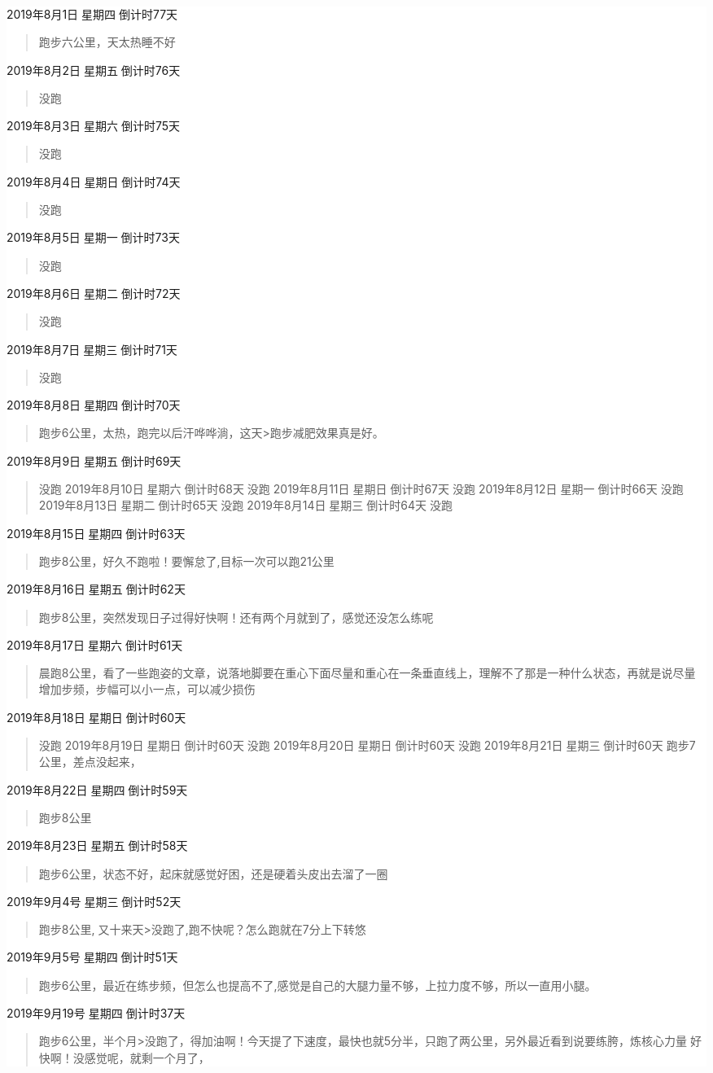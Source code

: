 2019年8月1日 星期四 倒计时77天
>跑步六公里，天太热睡不好

2019年8月2日 星期五 倒计时76天
>没跑

2019年8月3日 星期六 倒计时75天
>没跑

2019年8月4日 星期日 倒计时74天
>没跑

2019年8月5日 星期一 倒计时73天
>没跑

2019年8月6日 星期二 倒计时72天
>没跑

2019年8月7日 星期三 倒计时71天
>没跑

2019年8月8日 星期四 倒计时70天
>跑步6公里，太热，跑完以后汗哗哗淌，这天>跑步减肥效果真是好。

2019年8月9日 星期五 倒计时69天
>没跑
2019年8月10日 星期六 倒计时68天
>没跑
2019年8月11日 星期日 倒计时67天
>没跑
2019年8月12日 星期一 倒计时66天
>没跑
2019年8月13日 星期二 倒计时65天
>没跑
2019年8月14日 星期三 倒计时64天
>没跑

2019年8月15日 星期四 倒计时63天
>跑步8公里，好久不跑啦！要懈怠了,目标一次可以跑21公里

2019年8月16日 星期五 倒计时62天
>跑步8公里，突然发现日子过得好快啊！还有两个月就到了，感觉还没怎么练呢

2019年8月17日 星期六 倒计时61天
>晨跑8公里，看了一些跑姿的文章，说落地脚要在重心下面尽量和重心在一条垂直线上，理解不了那是一种什么状态，再就是说尽量增加步频，步幅可以小一点，可以减少损伤

2019年8月18日 星期日 倒计时60天
>没跑
2019年8月19日 星期日 倒计时60天
>没跑
2019年8月20日 星期日 倒计时60天
>没跑
2019年8月21日 星期三 倒计时60天
>跑步7公里，差点没起来，

2019年8月22日 星期四 倒计时59天
>跑步8公里

2019年8月23日 星期五 倒计时58天
>跑步6公里，状态不好，起床就感觉好困，还是硬着头皮出去溜了一圈

2019年9月4号 星期三 倒计时52天
>跑步8公里, 又十来天>没跑了,跑不快呢？怎么跑就在7分上下转悠

2019年9月5号 星期四 倒计时51天
>跑步6公里，最近在练步频，但怎么也提高不了,感觉是自己的大腿力量不够，上拉力度不够，所以一直用小腿。

2019年9月19号 星期四 倒计时37天
>跑步6公里，半个月>没跑了，得加油啊！今天提了下速度，最快也就5分半，只跑了两公里，另外最近看到说要练胯，炼核心力量
好快啊！没感觉呢，就剩一个月了，

